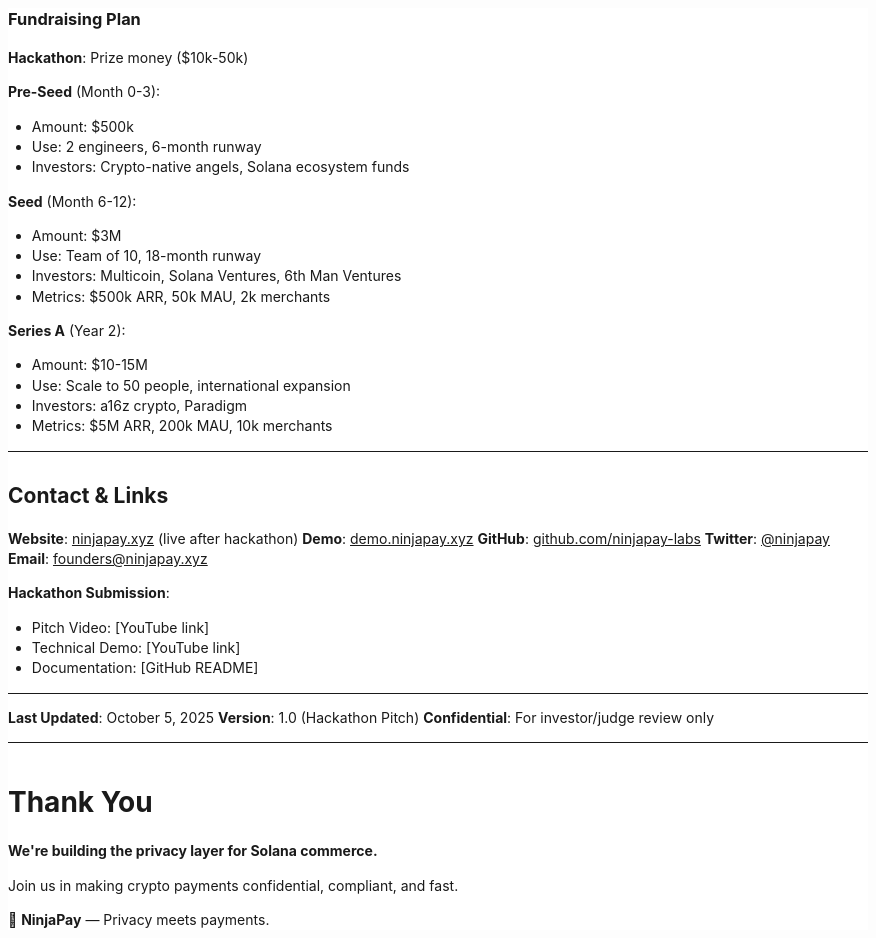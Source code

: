 
### Fundraising Plan

**Hackathon**: Prize money ($10k-50k)

**Pre-Seed** (Month 0-3):
- Amount: $500k
- Use: 2 engineers, 6-month runway
- Investors: Crypto-native angels, Solana ecosystem funds

**Seed** (Month 6-12):
- Amount: $3M
- Use: Team of 10, 18-month runway
- Investors: Multicoin, Solana Ventures, 6th Man Ventures
- Metrics: $500k ARR, 50k MAU, 2k merchants

**Series A** (Year 2):
- Amount: $10-15M
- Use: Scale to 50 people, international expansion
- Investors: a16z crypto, Paradigm
- Metrics: $5M ARR, 200k MAU, 10k merchants

---

## Contact & Links

**Website**: [ninjapay.xyz](https://ninjapay.xyz) (live after hackathon)
**Demo**: [demo.ninjapay.xyz](https://demo.ninjapay.xyz)
**GitHub**: [github.com/ninjapay-labs](https://github.com/ninjapay-labs)
**Twitter**: [@ninjapay](https://twitter.com/ninjapay)
**Email**: founders@ninjapay.xyz

**Hackathon Submission**:
- Pitch Video: [YouTube link]
- Technical Demo: [YouTube link]
- Documentation: [GitHub README]

---

**Last Updated**: October 5, 2025
**Version**: 1.0 (Hackathon Pitch)
**Confidential**: For investor/judge review only

---

# Thank You

**We're building the privacy layer for Solana commerce.**

Join us in making crypto payments confidential, compliant, and fast.

🥷 **NinjaPay** — Privacy meets payments.

